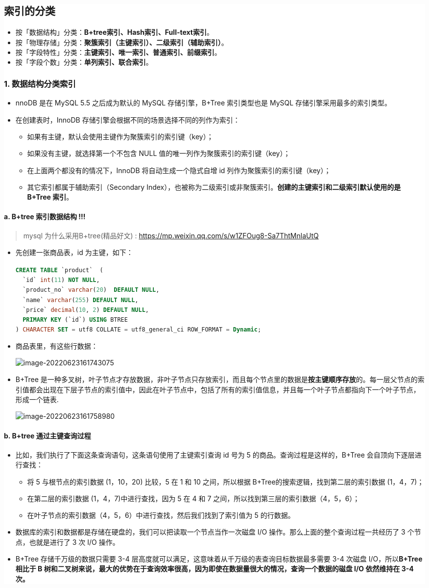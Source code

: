 ## 索引的分类

- 按「数据结构」分类：**B+tree索引、Hash索引、Full-text索引**。
- 按「物理存储」分类：**聚簇索引（主键索引）、二级索引（辅助索引）**。
- 按「字段特性」分类：**主键索引、唯一索引、普通索引、前缀索引**。
- 按「字段个数」分类：**单列索引、联合索引**。

### 1. 数据结构分类索引

- nnoDB 是在 MySQL 5.5 之后成为默认的 MySQL 存储引擎，B+Tree 索引类型也是 MySQL 存储引擎采用最多的索引类型。

- 在创建表时，InnoDB 存储引擎会根据不同的场景选择不同的列作为索引：

  - 如果有主键，默认会使用主键作为聚簇索引的索引键（key）；
  - 如果没有主键，就选择第一个不包含 NULL 值的唯一列作为聚簇索引的索引键（key）；
  - 在上面两个都没有的情况下，InnoDB 将自动生成一个隐式自增 id 列作为聚簇索引的索引键（key）；

  - 其它索引都属于辅助索引（Secondary Index），也被称为二级索引或非聚簇索引。**创建的主键索引和二级索引默认使用的是 B+Tree 索引**。

#### a. B+tree 索引数据结构 !!!

> mysql 为什么采用B+tree(精品好文) : https://mp.weixin.qq.com/s/w1ZFOug8-Sa7ThtMnlaUtQ  

- 先创建一张商品表，id 为主键，如下：

  ```sql
  CREATE TABLE `product`  (
    `id` int(11) NOT NULL,
    `product_no` varchar(20)  DEFAULT NULL,
    `name` varchar(255) DEFAULT NULL,
    `price` decimal(10, 2) DEFAULT NULL,
    PRIMARY KEY (`id`) USING BTREE
  ) CHARACTER SET = utf8 COLLATE = utf8_general_ci ROW_FORMAT = Dynamic;
  ```

- 商品表里，有这些行数据：

  ![image-20220623161743075](https://raw.githubusercontent.com/daniuEvan/pictrues/main/Typora/20220623161743.png)


- B+Tree 是一种多叉树，叶子节点才存放数据，非叶子节点只存放索引，而且每个节点里的数据是**按主键顺序存放**的。每一层父节点的索引值都会出现在下层子节点的索引值中，因此在叶子节点中，包括了所有的索引值信息，并且每一个叶子节点都指向下一个叶子节点，形成一个链表.

  ![image-20220623161758980](https://raw.githubusercontent.com/daniuEvan/pictrues/main/Typora/20220623161759.png)

#### b. B+tree 通过主键查询过程

- 比如，我们执行了下面这条查询语句，这条语句使用了主键索引查询 id 号为 5 的商品。查询过程是这样的，B+Tree 会自顶向下逐层进行查找：

  - 将 5 与根节点的索引数据 (1，10，20) 比较，5 在 1 和 10 之间，所以根据 B+Tree的搜索逻辑，找到第二层的索引数据 (1，4，7)；

  - 在第二层的索引数据  (1，4，7)中进行查找，因为 5 在 4 和 7 之间，所以找到第三层的索引数据（4，5，6）；

  - 在叶子节点的索引数据（4，5，6）中进行查找，然后我们找到了索引值为 5 的行数据。

- 数据库的索引和数据都是存储在硬盘的，我们可以把读取一个节点当作一次磁盘 I/O 操作。那么上面的整个查询过程一共经历了 3 个节点，也就是进行了 3 次 I/O 操作。

- B+Tree 存储千万级的数据只需要 3-4 层高度就可以满足，这意味着从千万级的表查询目标数据最多需要 3-4 次磁盘 I/O，所以**B+Tree 相比于 B 树和二叉树来说，最大的优势在于查询效率很高，因为即使在数据量很大的情况，查询一个数据的磁盘 I/O 依然维持在 3-4次。**
